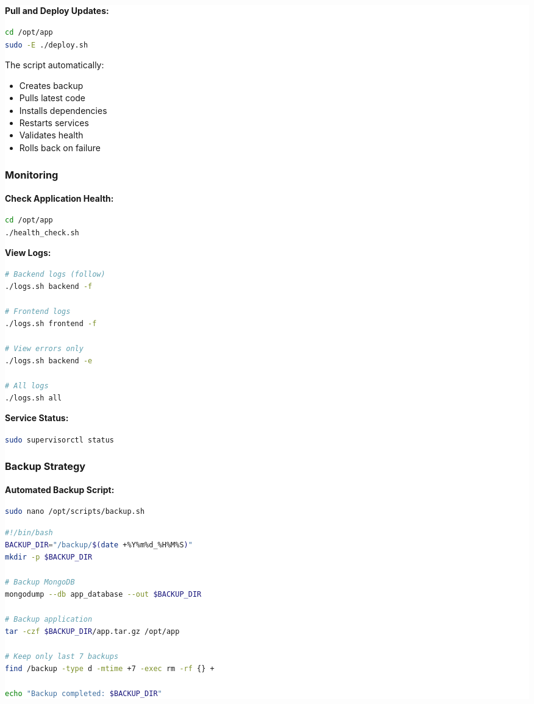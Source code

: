 **Pull and Deploy Updates:**

```bash
cd /opt/app
sudo -E ./deploy.sh
```

The script automatically:
- Creates backup
- Pulls latest code
- Installs dependencies
- Restarts services
- Validates health
- Rolls back on failure

### Monitoring

**Check Application Health:**

```bash
cd /opt/app
./health_check.sh
```

**View Logs:**

```bash
# Backend logs (follow)
./logs.sh backend -f

# Frontend logs
./logs.sh frontend -f

# View errors only
./logs.sh backend -e

# All logs
./logs.sh all
```

**Service Status:**

```bash
sudo supervisorctl status
```

### Backup Strategy

**Automated Backup Script:**

```bash
sudo nano /opt/scripts/backup.sh
```

```bash
#!/bin/bash
BACKUP_DIR="/backup/$(date +%Y%m%d_%H%M%S)"
mkdir -p $BACKUP_DIR

# Backup MongoDB
mongodump --db app_database --out $BACKUP_DIR

# Backup application
tar -czf $BACKUP_DIR/app.tar.gz /opt/app

# Keep only last 7 backups
find /backup -type d -mtime +7 -exec rm -rf {} +

echo "Backup completed: $BACKUP_DIR"
```

